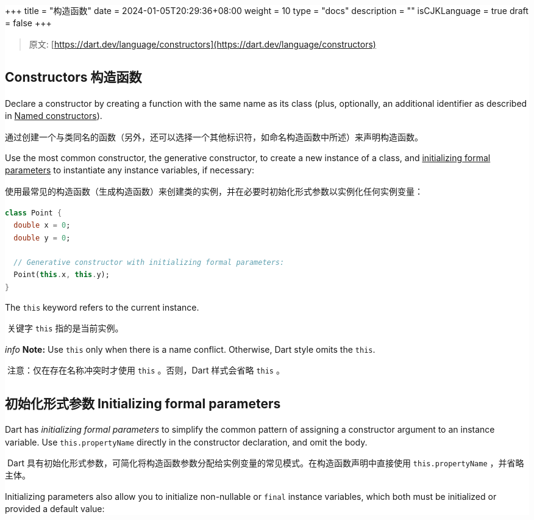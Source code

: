+++
title = "构造函数"
date = 2024-01-05T20:29:36+08:00
weight = 10
type = "docs"
description = ""
isCJKLanguage = true
draft = false
+++

> 原文: [https://dart.dev/language/constructors](https://dart.dev/language/constructors)

## Constructors 构造函数

Declare a constructor by creating a function with the same name as its class (plus, optionally, an additional identifier as described in [Named constructors](https://dart.dev/language/constructors#named-constructors)).

​	通过创建一个与类同名的函数（另外，还可以选择一个其他标识符，如命名构造函数中所述）来声明构造函数。

Use the most common constructor, the generative constructor, to create a new instance of a class, and [initializing formal parameters](https://dart.dev/language/constructors#initializing-formal-parameters) to instantiate any instance variables, if necessary:

​	使用最常见的构造函数（生成构造函数）来创建类的实例，并在必要时初始化形式参数以实例化任何实例变量：

```dart
class Point {
  double x = 0;
  double y = 0;

  // Generative constructor with initializing formal parameters:
  Point(this.x, this.y);
}
```

The `this` keyword refers to the current instance.

​	关键字 `this` 指的是当前实例。

*info* **Note:** Use `this` only when there is a name conflict. Otherwise, Dart style omits the `this`.

​	注意：仅在存在名称冲突时才使用 `this` 。否则，Dart 样式会省略 `this` 。

## 初始化形式参数 Initializing formal parameters 

Dart has *initializing formal parameters* to simplify the common pattern of assigning a constructor argument to an instance variable. Use `this.propertyName` directly in the constructor declaration, and omit the body.

​	Dart 具有初始化形式参数，可简化将构造函数参数分配给实例变量的常见模式。在构造函数声明中直接使用 `this.propertyName` ，并省略主体。

Initializing parameters also allow you to initialize non-nullable or `final` instance variables, which both must be initialized or provided a default value:

